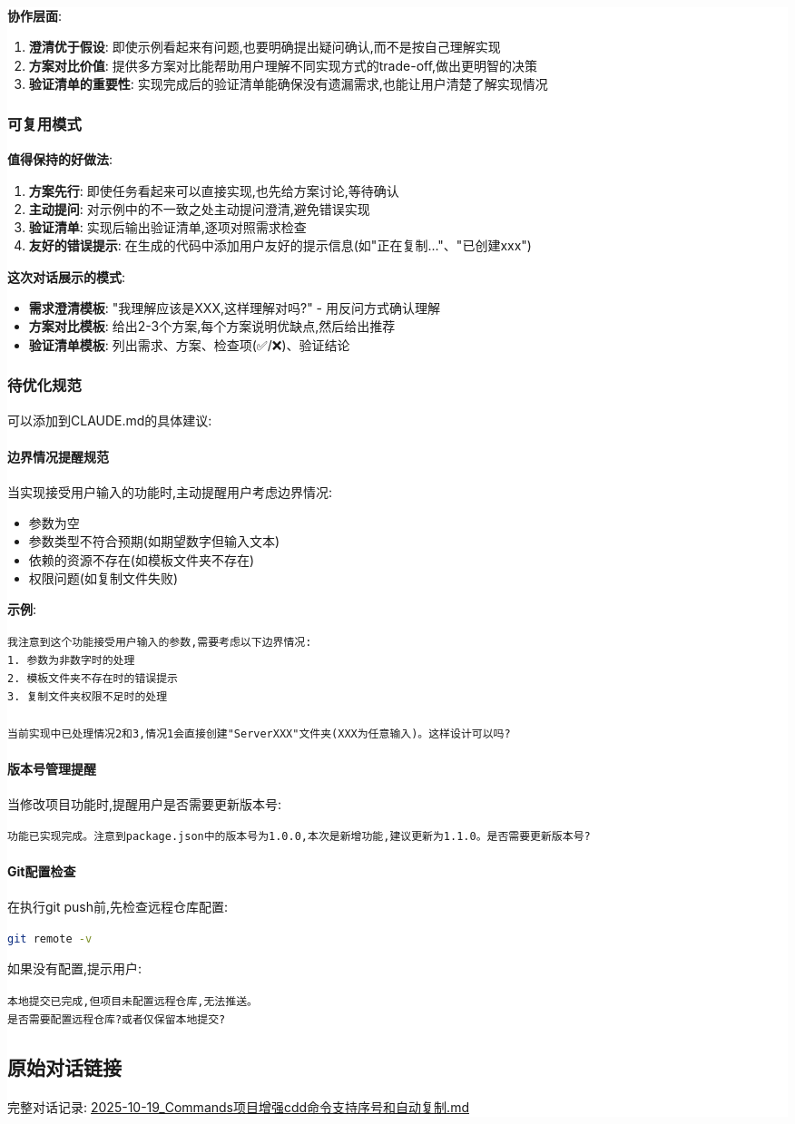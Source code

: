 **协作层面**:
1. **澄清优于假设**: 即使示例看起来有问题,也要明确提出疑问确认,而不是按自己理解实现
2. **方案对比价值**: 提供多方案对比能帮助用户理解不同实现方式的trade-off,做出更明智的决策
3. **验证清单的重要性**: 实现完成后的验证清单能确保没有遗漏需求,也能让用户清楚了解实现情况

### 可复用模式

**值得保持的好做法**:
1. **方案先行**: 即使任务看起来可以直接实现,也先给方案讨论,等待确认
2. **主动提问**: 对示例中的不一致之处主动提问澄清,避免错误实现
3. **验证清单**: 实现后输出验证清单,逐项对照需求检查
4. **友好的错误提示**: 在生成的代码中添加用户友好的提示信息(如"正在复制..."、"已创建xxx")

**这次对话展示的模式**:
- **需求澄清模板**: "我理解应该是XXX,这样理解对吗?" - 用反问方式确认理解
- **方案对比模板**: 给出2-3个方案,每个方案说明优缺点,然后给出推荐
- **验证清单模板**: 列出需求、方案、检查项(✅/❌)、验证结论

### 待优化规范

可以添加到CLAUDE.md的具体建议:

#### 边界情况提醒规范

当实现接受用户输入的功能时,主动提醒用户考虑边界情况:
- 参数为空
- 参数类型不符合预期(如期望数字但输入文本)
- 依赖的资源不存在(如模板文件夹不存在)
- 权限问题(如复制文件失败)

**示例**:
```
我注意到这个功能接受用户输入的参数,需要考虑以下边界情况:
1. 参数为非数字时的处理
2. 模板文件夹不存在时的错误提示
3. 复制文件夹权限不足时的处理

当前实现中已处理情况2和3,情况1会直接创建"ServerXXX"文件夹(XXX为任意输入)。这样设计可以吗?
```

#### 版本号管理提醒

当修改项目功能时,提醒用户是否需要更新版本号:
```
功能已实现完成。注意到package.json中的版本号为1.0.0,本次是新增功能,建议更新为1.1.0。是否需要更新版本号?
```

#### Git配置检查

在执行git push前,先检查远程仓库配置:
```bash
git remote -v
```
如果没有配置,提示用户:
```
本地提交已完成,但项目未配置远程仓库,无法推送。
是否需要配置远程仓库?或者仅保留本地提交?
```

## 原始对话链接

完整对话记录: [2025-10-19_Commands项目增强cdd命令支持序号和自动复制.md](../sessions/2025-10-19_Commands项目增强cdd命令支持序号和自动复制.md)
